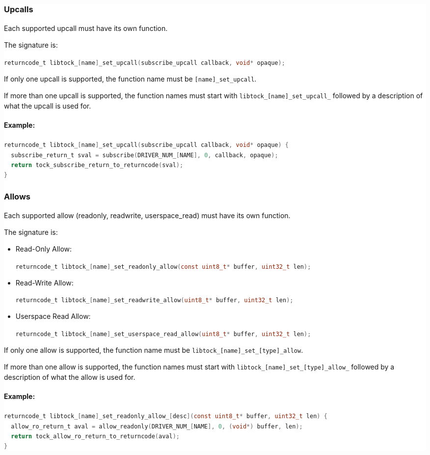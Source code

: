 ### Upcalls

Each supported upcall must have its own function.

The signature is:

```c
returncode_t libtock_[name]_set_upcall(subscribe_upcall callback, void* opaque);
```

If only one upcall is supported, the function name must be `[name]_set_upcall`.

If more than one upcall is supported, the function names must start with
`libtock_[name]_set_upcall_` followed by a description of what the upcall is
used for.


#### Example:

```c
returncode_t libtock_[name]_set_upcall(subscribe_upcall callback, void* opaque) {
  subscribe_return_t sval = subscribe(DRIVER_NUM_[NAME], 0, callback, opaque);
  return tock_subscribe_return_to_returncode(sval);
}
```

### Allows

Each supported allow (readonly, readwrite, userspace_read) must have its own
function.

The signature is:

- Read-Only Allow:
    ```c
    returncode_t libtock_[name]_set_readonly_allow(const uint8_t* buffer, uint32_t len);
    ```

- Read-Write Allow:
    ```c
    returncode_t libtock_[name]_set_readwrite_allow(uint8_t* buffer, uint32_t len);
    ```

- Userspace Read Allow:
    ```c
    returncode_t libtock_[name]_set_userspace_read_allow(uint8_t* buffer, uint32_t len);
    ```

If only one allow is supported, the function name must be
`libtock_[name]_set_[type]_allow`.

If more than one allow is supported, the function names must start with
`libtock_[name]_set_[type]_allow_` followed by a description of what the allow
is used for.

#### Example:

```c
returncode_t libtock_[name]_set_readonly_allow_[desc](const uint8_t* buffer, uint32_t len) {
  allow_ro_return_t aval = allow_readonly(DRIVER_NUM_[NAME], 0, (void*) buffer, len);
  return tock_allow_ro_return_to_returncode(aval);
}
```

